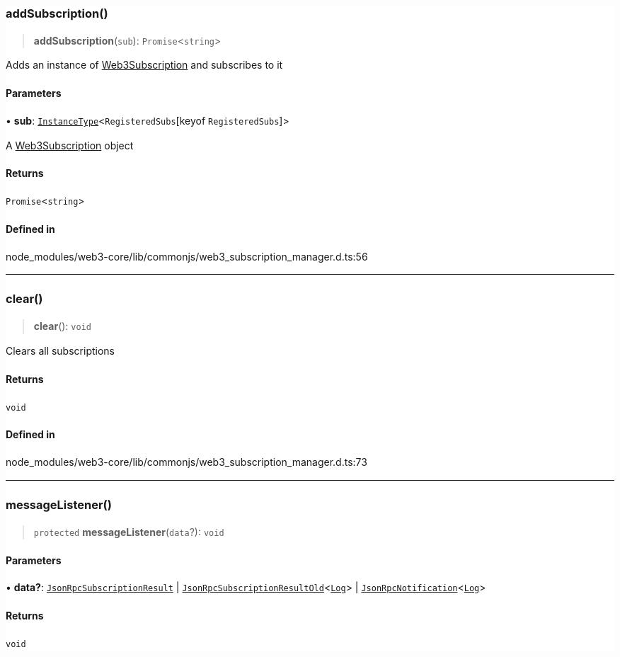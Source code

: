### addSubscription()

> **addSubscription**(`sub`): `Promise`\<`string`\>

Adds an instance of [Web3Subscription](Web3Subscription.md) and subscribes to it

#### Parameters

• **sub**: [`InstanceType`](../type-aliases/InstanceType.md)\<`RegisteredSubs`\[keyof `RegisteredSubs`\]\>

A [Web3Subscription](Web3Subscription.md) object

#### Returns

`Promise`\<`string`\>

#### Defined in

node\_modules/web3-core/lib/commonjs/web3\_subscription\_manager.d.ts:56

***

### clear()

> **clear**(): `void`

Clears all subscriptions

#### Returns

`void`

#### Defined in

node\_modules/web3-core/lib/commonjs/web3\_subscription\_manager.d.ts:73

***

### messageListener()

> `protected` **messageListener**(`data`?): `void`

#### Parameters

• **data?**: [`JsonRpcSubscriptionResult`](../interfaces/JsonRpcSubscriptionResult.md) \| [`JsonRpcSubscriptionResultOld`](../namespaces/home_velenir-gnx570_Projects_Paraswap_paraswap-sdk_node_modules_web3-types_lib_commonjs_index/interfaces/JsonRpcSubscriptionResultOld.md)\<[`Log`](../namespaces/home_velenir-gnx570_Projects_Paraswap_paraswap-sdk_node_modules_web3-types_lib_commonjs_index/interfaces/Log.md)\> \| [`JsonRpcNotification`](../interfaces/JsonRpcNotification.md)\<[`Log`](../namespaces/home_velenir-gnx570_Projects_Paraswap_paraswap-sdk_node_modules_web3-types_lib_commonjs_index/interfaces/Log.md)\>

#### Returns

`void`
